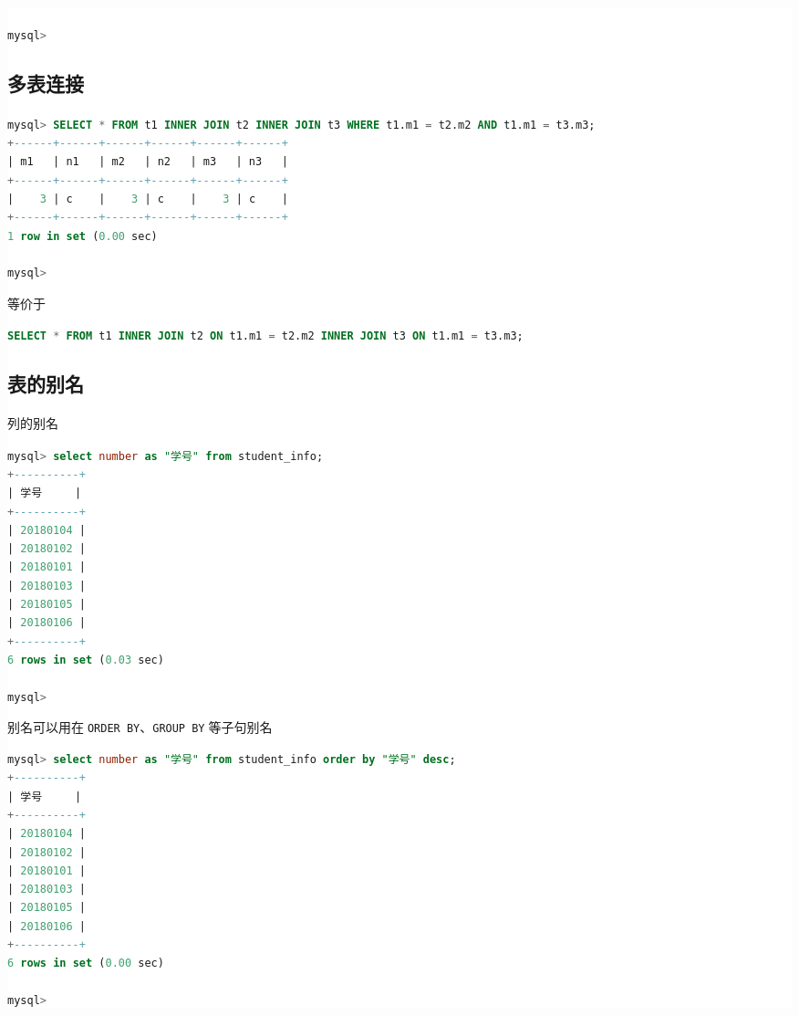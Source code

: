 ```sql

mysql>
```

## 多表连接

```sql
mysql> SELECT * FROM t1 INNER JOIN t2 INNER JOIN t3 WHERE t1.m1 = t2.m2 AND t1.m1 = t3.m3;
+------+------+------+------+------+------+
| m1   | n1   | m2   | n2   | m3   | n3   |
+------+------+------+------+------+------+
|    3 | c    |    3 | c    |    3 | c    |
+------+------+------+------+------+------+
1 row in set (0.00 sec)

mysql>
```

等价于

```sql
SELECT * FROM t1 INNER JOIN t2 ON t1.m1 = t2.m2 INNER JOIN t3 ON t1.m1 = t3.m3;
```

## 表的别名

列的别名

```sql
mysql> select number as "学号" from student_info;
+----------+
| 学号     |
+----------+
| 20180104 |
| 20180102 |
| 20180101 |
| 20180103 |
| 20180105 |
| 20180106 |
+----------+
6 rows in set (0.03 sec)

mysql>
```

别名可以用在 `ORDER BY`、`GROUP BY` 等子句别名

```sql
mysql> select number as "学号" from student_info order by "学号" desc;
+----------+
| 学号     |
+----------+
| 20180104 |
| 20180102 |
| 20180101 |
| 20180103 |
| 20180105 |
| 20180106 |
+----------+
6 rows in set (0.00 sec)

mysql>
```
